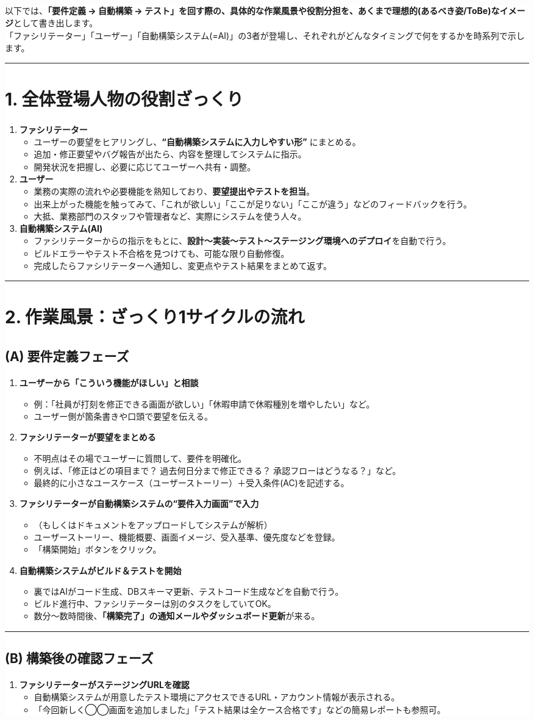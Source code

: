 以下では、**「要件定義 → 自動構築 → テスト」**を回す際の、具体的な作業風景や役割分担を、あくまで**理想的(あるべき姿/ToBe)なイメージ**として書き出します。  
「ファシリテーター」「ユーザー」「自動構築システム(=AI)」の3者が登場し、それぞれがどんなタイミングで何をするかを時系列で示します。

---

# 1. 全体登場人物の役割ざっくり

1. **ファシリテーター**  
   - ユーザーの要望をヒアリングし、**“自動構築システムに入力しやすい形”** にまとめる。  
   - 追加・修正要望やバグ報告が出たら、内容を整理してシステムに指示。  
   - 開発状況を把握し、必要に応じてユーザーへ共有・調整。  
2. **ユーザー**  
   - 業務の実際の流れや必要機能を熟知しており、**要望提出やテストを担当**。  
   - 出来上がった機能を触ってみて、「これが欲しい」「ここが足りない」「ここが違う」などのフィードバックを行う。  
   - 大抵、業務部門のスタッフや管理者など、実際にシステムを使う人々。  
3. **自動構築システム(AI)**  
   - ファシリテーターからの指示をもとに、**設計～実装～テスト～ステージング環境へのデプロイ**を自動で行う。  
   - ビルドエラーやテスト不合格を見つけても、可能な限り自動修復。  
   - 完成したらファシリテーターへ通知し、変更点やテスト結果をまとめて返す。  

---

# 2. 作業風景：ざっくり1サイクルの流れ

## (A) 要件定義フェーズ

1. **ユーザーから「こういう機能がほしい」と相談**  
   - 例：「社員が打刻を修正できる画面が欲しい」「休暇申請で休暇種別を増やしたい」など。  
   - ユーザー側が箇条書きや口頭で要望を伝える。  

2. **ファシリテーターが要望をまとめる**  
   - 不明点はその場でユーザーに質問して、要件を明確化。  
   - 例えば、「修正はどの項目まで？ 過去何日分まで修正できる？ 承認フローはどうなる？」など。  
   - 最終的に小さなユースケース（ユーザーストーリー）＋受入条件(AC)を記述する。  

3. **ファシリテーターが自動構築システムの“要件入力画面”で入力**  
   - （もしくはドキュメントをアップロードしてシステムが解析）  
   - ユーザーストーリー、機能概要、画面イメージ、受入基準、優先度などを登録。  
   - 「構築開始」ボタンをクリック。  

4. **自動構築システムがビルド＆テストを開始**  
   - 裏ではAIがコード生成、DBスキーマ更新、テストコード生成などを自動で行う。  
   - ビルド進行中、ファシリテーターは別のタスクをしていてOK。  
   - 数分～数時間後、**「構築完了」の通知メールやダッシュボード更新**が来る。  

---

## (B) 構築後の確認フェーズ

1. **ファシリテーターがステージングURLを確認**  
   - 自動構築システムが用意したテスト環境にアクセスできるURL・アカウント情報が表示される。  
   - 「今回新しく◯◯画面を追加しました」「テスト結果は全ケース合格です」などの簡易レポートも参照可。  

